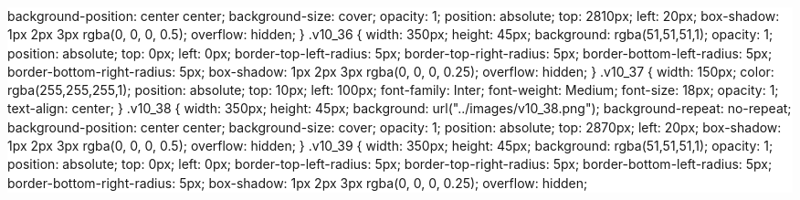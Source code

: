 background-position: center center;
background-size: cover;
opacity: 1;
position: absolute;
top: 2810px;
left: 20px;
box-shadow: 1px 2px 3px rgba(0, 0, 0, 0.5);
overflow: hidden;
}
.v10_36 {
width: 350px;
height: 45px;
background: rgba(51,51,51,1);
opacity: 1;
position: absolute;
top: 0px;
left: 0px;
border-top-left-radius: 5px;
border-top-right-radius: 5px;
border-bottom-left-radius: 5px;
border-bottom-right-radius: 5px;
box-shadow: 1px 2px 3px rgba(0, 0, 0, 0.25);
overflow: hidden;
}
.v10_37 {
width: 150px;
color: rgba(255,255,255,1);
position: absolute;
top: 10px;
left: 100px;
font-family: Inter;
font-weight: Medium;
font-size: 18px;
opacity: 1;
text-align: center;
}
.v10_38 {
width: 350px;
height: 45px;
background: url("../images/v10_38.png");
background-repeat: no-repeat;
background-position: center center;
background-size: cover;
opacity: 1;
position: absolute;
top: 2870px;
left: 20px;
box-shadow: 1px 2px 3px rgba(0, 0, 0, 0.5);
overflow: hidden;
}
.v10_39 {
width: 350px;
height: 45px;
background: rgba(51,51,51,1);
opacity: 1;
position: absolute;
top: 0px;
left: 0px;
border-top-left-radius: 5px;
border-top-right-radius: 5px;
border-bottom-left-radius: 5px;
border-bottom-right-radius: 5px;
box-shadow: 1px 2px 3px rgba(0, 0, 0, 0.25);
overflow: hidden;
